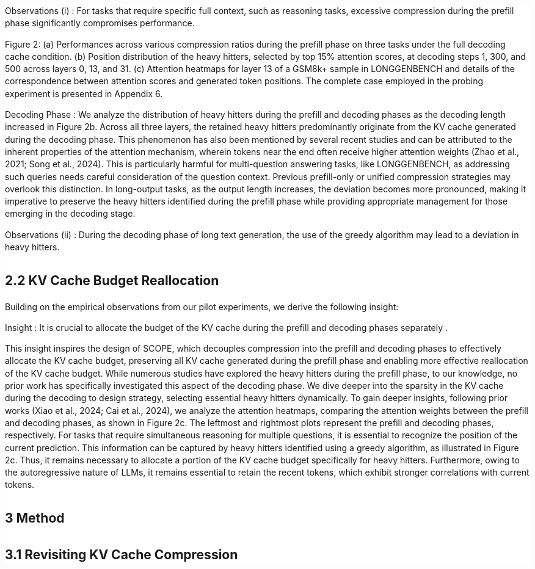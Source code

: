 Observations (i) : For tasks that require specific full context, such as reasoning tasks, excessive compression during the prefill phase significantly compromises performance.

Figure 2: (a) Performances across various compression ratios during the prefill phase on three tasks under the full decoding cache condition. (b) Position distribution of the heavy hitters, selected by top 15% attention scores, at decoding steps 1, 300, and 500 across layers 0, 13, and 31. (c) Attention heatmaps for layer 13 of a GSM8k+ sample in LONGGENBENCH and details of the correspondence between attention scores and generated token positions. The complete case employed in the probing experiment is presented in Appendix 6.



Decoding Phase : We analyze the distribution of heavy hitters during the prefill and decoding phases as the decoding length increased in Figure 2b. Across all three layers, the retained heavy hitters predominantly originate from the KV cache generated during the decoding phase. This phenomenon has also been mentioned by several recent studies and can be attributed to the inherent properties of the attention mechanism, wherein tokens near the end often receive higher attention weights (Zhao et al., 2021; Song et al., 2024). This is particularly harmful for multi-question answering tasks, like LONGGENBENCH, as addressing such queries needs careful consideration of the question context. Previous prefill-only or unified compression strategies may overlook this distinction. In long-output tasks, as the output length increases, the deviation becomes more pronounced, making it imperative to preserve the heavy hitters identified during the prefill phase while providing appropriate management for those emerging in the decoding stage.

Observations (ii) : During the decoding phase of long text generation, the use of the greedy algorithm may lead to a deviation in heavy hitters.

## 2.2 KV Cache Budget Reallocation

Building on the empirical observations from our pilot experiments, we derive the following insight:

Insight : It is crucial to allocate the budget of the KV cache during the prefill and decoding phases separately .

This insight inspires the design of SCOPE, which decouples compression into the prefill and decoding phases to effectively allocate the KV cache budget, preserving all KV cache generated during the prefill phase and enabling more effective reallocation of the KV cache budget. While numerous studies have explored the heavy hitters during the prefill phase, to our knowledge, no prior work has specifically investigated this aspect of the decoding phase. We dive deeper into the sparsity in the KV cache during the decoding to design strategy, selecting essential heavy hitters dynamically. To gain deeper insights, following prior works (Xiao et al., 2024; Cai et al., 2024), we analyze the attention heatmaps, comparing the attention weights between the prefill and decoding phases, as shown in Figure 2c. The leftmost and rightmost plots represent the prefill and decoding phases, respectively. For tasks that require simultaneous reasoning for multiple questions, it is essential to recognize the position of the current prediction. This information can be captured by heavy hitters identified using a greedy algorithm, as illustrated in Figure 2c. Thus, it remains necessary to allocate a portion of the KV cache budget specifically for heavy hitters. Furthermore, owing to the autoregressive nature of LLMs, it remains essential to retain the recent tokens, which exhibit stronger correlations with current tokens.

## 3 Method

## 3.1 Revisiting KV Cache Compression
